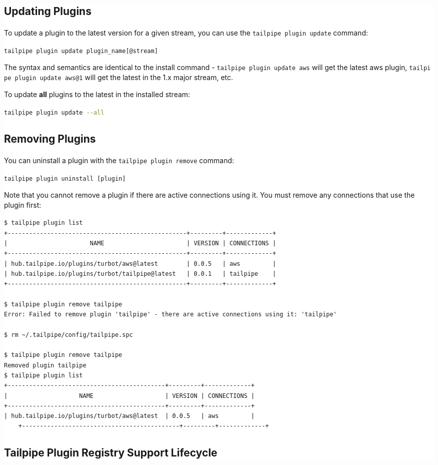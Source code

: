 ## Updating Plugins

To update a plugin to the latest version for a given stream, you can use the  `tailpipe plugin update` command:

```
tailpipe plugin update plugin_name[@stream]
``` 

The syntax and semantics are identical to the install command -  `tailpipe plugin update aws` will get the latest aws plugin, `tailpipe plugin update aws@1` will get the latest in the 1.x major stream, etc.


To update **all** plugins to the latest in the installed stream:
```bash
tailpipe plugin update --all
```


## Removing Plugins
You can uninstall a plugin with the `tailpipe plugin remove` command:

```
tailpipe plugin uninstall [plugin]
```  

Note that you cannot remove a plugin if there are active connections using it.  You must remove any connections that use the plugin first:

```
$ tailpipe plugin list
+--------------------------------------------------+---------+-------------+
|                       NAME                       | VERSION | CONNECTIONS |
+--------------------------------------------------+---------+-------------+
| hub.tailpipe.io/plugins/turbot/aws@latest        | 0.0.5   | aws         |
| hub.tailpipe.io/plugins/turbot/tailpipe@latest   | 0.0.1   | tailpipe    |
+--------------------------------------------------+---------+-------------+

$ tailpipe plugin remove tailpipe
Error: Failed to remove plugin 'tailpipe' - there are active connections using it: 'tailpipe'

$ rm ~/.tailpipe/config/tailpipe.spc 

$ tailpipe plugin remove tailpipe
Removed plugin tailpipe
$ tailpipe plugin list
+--------------------------------------------+---------+-------------+
|                    NAME                    | VERSION | CONNECTIONS |
+--------------------------------------------+---------+-------------+
| hub.tailpipe.io/plugins/turbot/aws@latest  | 0.0.5   | aws         |
    +--------------------------------------------+---------+-------------+
```

## Tailpipe Plugin Registry Support Lifecycle
